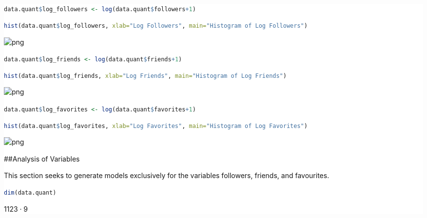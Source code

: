 


```R
data.quant$log_followers <- log(data.quant$followers+1)
```


```R
hist(data.quant$log_followers, xlab="Log Followers", main="Histogram of Log Followers")
```


    
![png](Wharton_Group_5_Data_Science_Project_Twitter_files/Wharton_Group_5_Data_Science_Project_Twitter_17_0.png)
    



```R
data.quant$log_friends <- log(data.quant$friends+1)
```


```R
hist(data.quant$log_friends, xlab="Log Friends", main="Histogram of Log Friends")
```


    
![png](Wharton_Group_5_Data_Science_Project_Twitter_files/Wharton_Group_5_Data_Science_Project_Twitter_19_0.png)
    



```R
data.quant$log_favorites <- log(data.quant$favorites+1)
```


```R
hist(data.quant$log_favorites, xlab="Log Favorites", main="Histogram of Log Favorites")
```


    
![png](Wharton_Group_5_Data_Science_Project_Twitter_files/Wharton_Group_5_Data_Science_Project_Twitter_21_0.png)
    


##Analysis of Variables

This section seeks to generate models exclusively for the variables followers, friends, and favourites.


```R
dim(data.quant)
```


<style>
.list-inline {list-style: none; margin:0; padding: 0}
.list-inline>li {display: inline-block}
.list-inline>li:not(:last-child)::after {content: "\00b7"; padding: 0 .5ex}
</style>
<ol class=list-inline><li>1123</li><li>9</li></ol>
